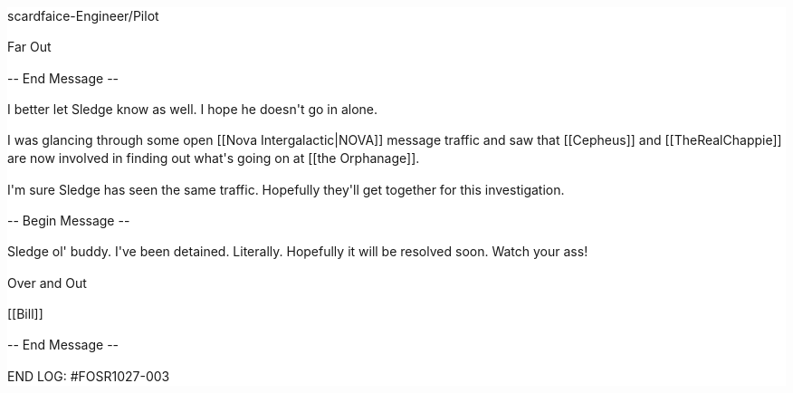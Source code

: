 scardfaice-Engineer/Pilot

Far Out  

-- End Message --  


I better let Sledge know as well. I hope he doesn't go in alone.  

I was glancing through some open [[Nova Intergalactic|NOVA]] message traffic and saw that [[Cepheus]] and [[TheRealChappie]] are now involved in finding out what's going on at [[the Orphanage]].  

I'm sure Sledge has seen the same traffic. Hopefully they'll get together for this investigation.

  

-- Begin Message --  

Sledge ol' buddy. I've been detained. Literally. Hopefully it will be resolved soon. Watch your ass!

Over and Out

[[Bill]]  

-- End Message --
  

END LOG: #FOSR1027-003